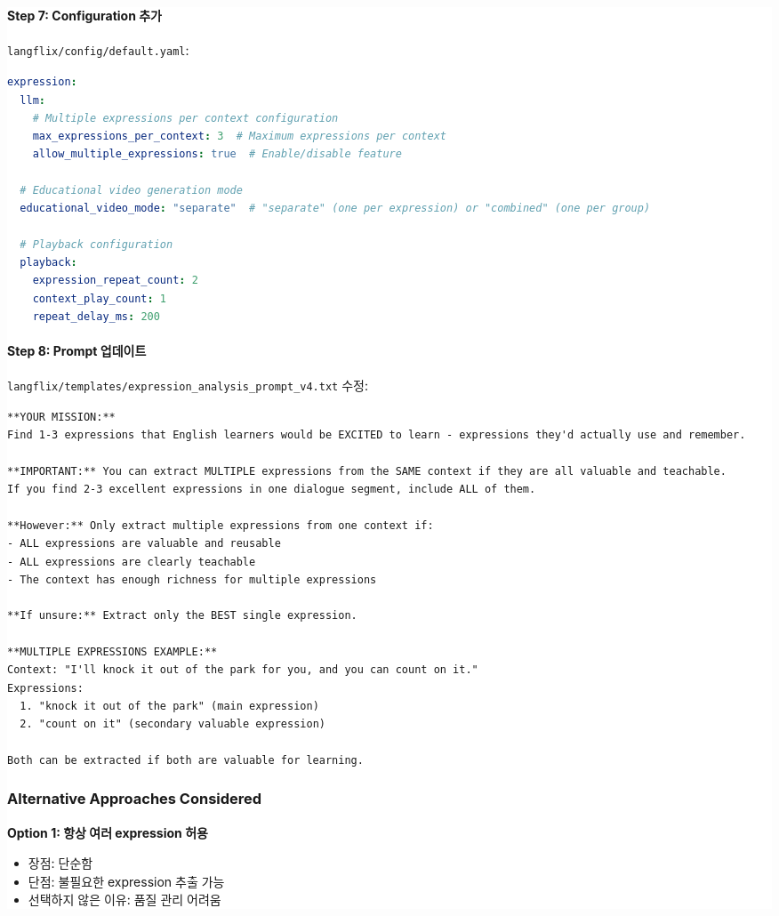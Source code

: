 #### Step 7: Configuration 추가
`langflix/config/default.yaml`:

```yaml
expression:
  llm:
    # Multiple expressions per context configuration
    max_expressions_per_context: 3  # Maximum expressions per context
    allow_multiple_expressions: true  # Enable/disable feature
  
  # Educational video generation mode
  educational_video_mode: "separate"  # "separate" (one per expression) or "combined" (one per group)
  
  # Playback configuration
  playback:
    expression_repeat_count: 2
    context_play_count: 1
    repeat_delay_ms: 200
```

#### Step 8: Prompt 업데이트
`langflix/templates/expression_analysis_prompt_v4.txt` 수정:

```
**YOUR MISSION:**
Find 1-3 expressions that English learners would be EXCITED to learn - expressions they'd actually use and remember.

**IMPORTANT:** You can extract MULTIPLE expressions from the SAME context if they are all valuable and teachable.
If you find 2-3 excellent expressions in one dialogue segment, include ALL of them.

**However:** Only extract multiple expressions from one context if:
- ALL expressions are valuable and reusable
- ALL expressions are clearly teachable
- The context has enough richness for multiple expressions

**If unsure:** Extract only the BEST single expression.

**MULTIPLE EXPRESSIONS EXAMPLE:**
Context: "I'll knock it out of the park for you, and you can count on it."
Expressions:
  1. "knock it out of the park" (main expression)
  2. "count on it" (secondary valuable expression)
  
Both can be extracted if both are valuable for learning.
```

### Alternative Approaches Considered

**Option 1: 항상 여러 expression 허용**
- 장점: 단순함
- 단점: 불필요한 expression 추출 가능
- 선택하지 않은 이유: 품질 관리 어려움
